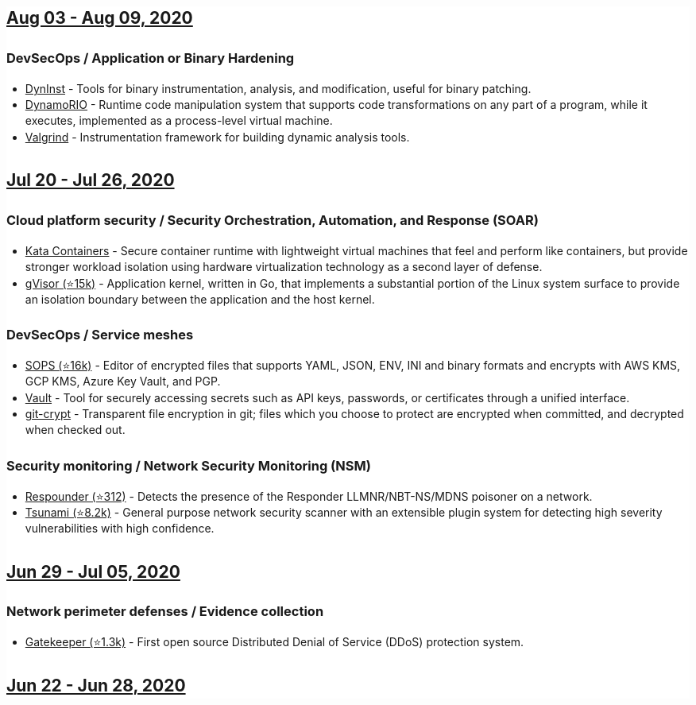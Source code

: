 ## [Aug 03 - Aug 09, 2020](/content/2020/31/README.md)

### DevSecOps / Application or Binary Hardening

*   [DynInst](https://dyninst.org/dyninst) - Tools for binary instrumentation, analysis, and modification, useful for binary patching.
*   [DynamoRIO](https://dynamorio.org/) - Runtime code manipulation system that supports code transformations on any part of a program, while it executes, implemented as a process-level virtual machine.
*   [Valgrind](https://www.valgrind.org/) - Instrumentation framework for building dynamic analysis tools.

## [Jul 20 - Jul 26, 2020](/content/2020/29/README.md)

### Cloud platform security / Security Orchestration, Automation, and Response (SOAR)

*   [Kata Containers](https://katacontainers.io/) - Secure container runtime with lightweight virtual machines that feel and perform like containers, but provide stronger workload isolation using hardware virtualization technology as a second layer of defense.
*   [gVisor (⭐15k)](https://github.com/google/gvisor) - Application kernel, written in Go, that implements a substantial portion of the Linux system surface to provide an isolation boundary between the application and the host kernel.

### DevSecOps / Service meshes

*   [SOPS (⭐16k)](https://github.com/mozilla/sops) - Editor of encrypted files that supports YAML, JSON, ENV, INI and binary formats and encrypts with AWS KMS, GCP KMS, Azure Key Vault, and PGP.
*   [Vault](https://www.vaultproject.io/) - Tool for securely accessing secrets such as API keys, passwords, or certificates through a unified interface.
*   [git-crypt](https://www.agwa.name/projects/git-crypt/) - Transparent file encryption in git; files which you choose to protect are encrypted when committed, and decrypted when checked out.

### Security monitoring / Network Security Monitoring (NSM)

*   [Respounder (⭐312)](https://github.com/codeexpress/respounder) - Detects the presence of the Responder LLMNR/NBT-NS/MDNS poisoner on a network.
*   [Tsunami (⭐8.2k)](https://github.com/google/tsunami-security-scanner) - General purpose network security scanner with an extensible plugin system for detecting high severity vulnerabilities with high confidence.

## [Jun 29 - Jul 05, 2020](/content/2020/26/README.md)

### Network perimeter defenses / Evidence collection

*   [Gatekeeper (⭐1.3k)](https://github.com/AltraMayor/gatekeeper) - First open source Distributed Denial of Service (DDoS) protection system.

## [Jun 22 - Jun 28, 2020](/content/2020/25/README.md)

